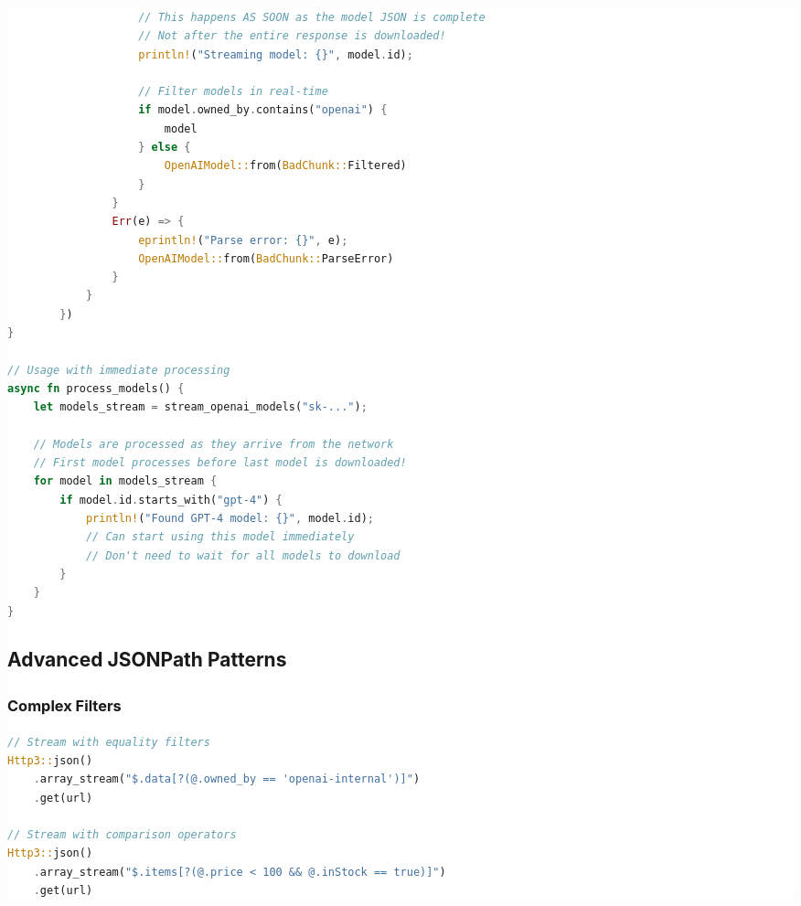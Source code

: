 ```rust
                    // This happens AS SOON as the model JSON is complete
                    // Not after the entire response is downloaded!
                    println!("Streaming model: {}", model.id);
                    
                    // Filter models in real-time
                    if model.owned_by.contains("openai") {
                        model
                    } else {
                        OpenAIModel::from(BadChunk::Filtered)
                    }
                }
                Err(e) => {
                    eprintln!("Parse error: {}", e);
                    OpenAIModel::from(BadChunk::ParseError)
                }
            }
        })
}

// Usage with immediate processing
async fn process_models() {
    let models_stream = stream_openai_models("sk-...");
    
    // Models are processed as they arrive from the network
    // First model processes before last model is downloaded!
    for model in models_stream {
        if model.id.starts_with("gpt-4") {
            println!("Found GPT-4 model: {}", model.id);
            // Can start using this model immediately
            // Don't need to wait for all models to download
        }
    }
}
```

## Advanced JSONPath Patterns

### Complex Filters
```rust
// Stream with equality filters
Http3::json()
    .array_stream("$.data[?(@.owned_by == 'openai-internal')]")
    .get(url)

// Stream with comparison operators
Http3::json()
    .array_stream("$.items[?(@.price < 100 && @.inStock == true)]")
    .get(url)
```
